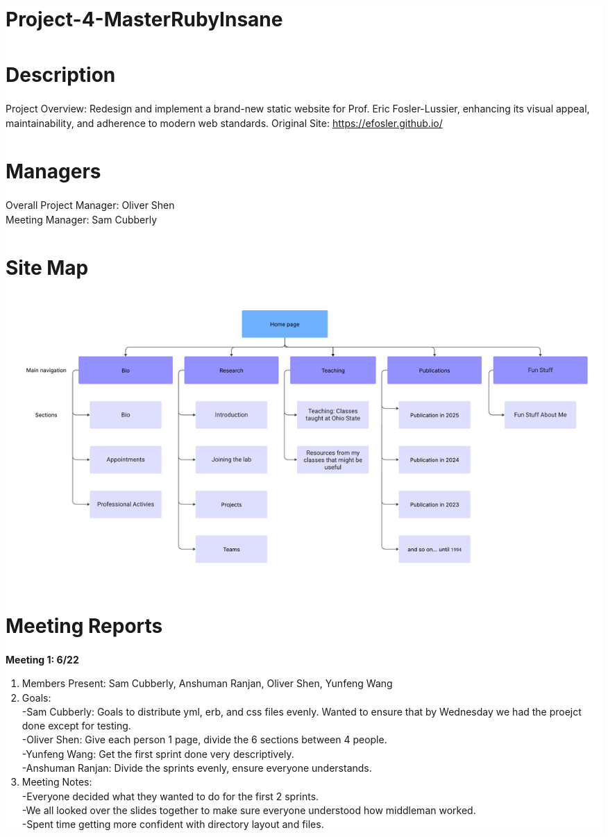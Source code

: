 # Project-4-MasterRubyInsane

# Description
Project Overview: Redesign and implement a brand-new static website for Prof. Eric Fosler-Lussier, enhancing its visual appeal, maintainability, and adherence to modern web standards. Original Site: https://efosler.github.io/

# Managers
Overall Project Manager: Oliver Shen  
Meeting Manager: Sam Cubberly
# Site Map
![Sitemap](Sitemap.png)
# Meeting Reports
**Meeting 1: 6/22**
1. Members Present: Sam Cubberly, Anshuman Ranjan, Oliver Shen, Yunfeng Wang
2. Goals:  
	-Sam Cubberly: Goals to distribute yml, erb, and css files evenly. Wanted to ensure that by Wednesday we had the proejct done except for testing.  
	-Oliver Shen: Give each person 1 page, divide the 6 sections between 4 people.  
	-Yunfeng Wang: Get the first sprint done very descriptively.  
	-Anshuman Ranjan: Divide the sprints evenly, ensure everyone understands.  
3. Meeting Notes:  
    -Everyone decided what they wanted to do for the first 2 sprints.  
	-We all looked over the slides together to make sure everyone understood how middleman worked.  
	-Spent time getting more confident with directory layout and files.  
